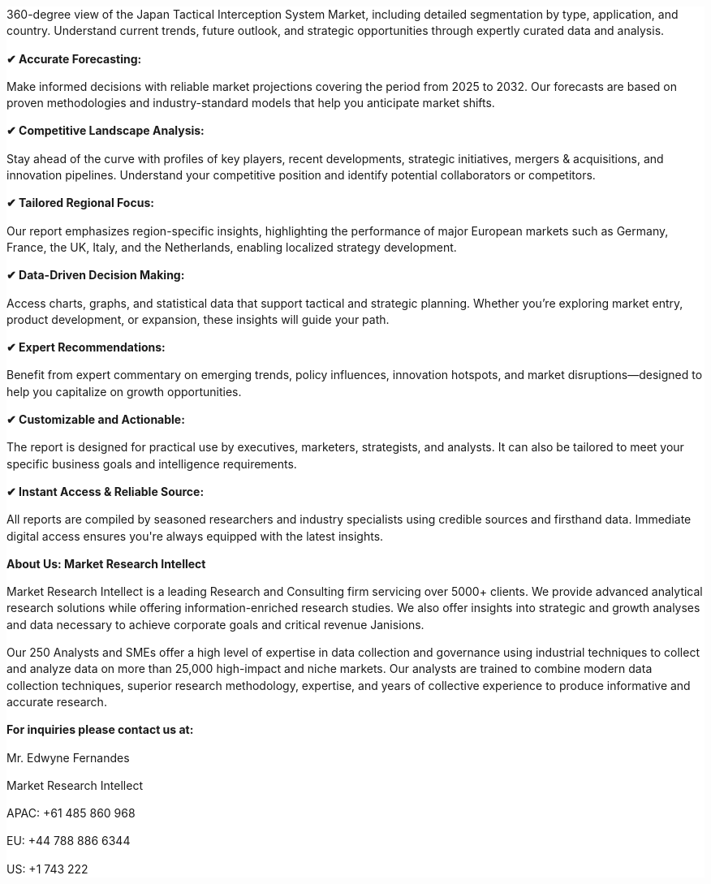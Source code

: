 360-degree view of the Japan Tactical Interception System Market, including detailed segmentation by type, application, and country. Understand current trends, future outlook, and strategic opportunities through expertly curated data and analysis.</p><p><strong>✔ Accurate Forecasting:</strong></p><p>Make informed decisions with reliable market projections covering the period from 2025 to 2032. Our forecasts are based on proven methodologies and industry-standard models that help you anticipate market shifts.</p><p><strong>✔ Competitive Landscape Analysis:</strong></p><p>Stay ahead of the curve with profiles of key players, recent developments, strategic initiatives, mergers &amp; acquisitions, and innovation pipelines. Understand your competitive position and identify potential collaborators or competitors.</p><p><strong>✔ Tailored Regional Focus:</strong></p><p>Our report emphasizes region-specific insights, highlighting the performance of major European markets such as Germany, France, the UK, Italy, and the Netherlands, enabling localized strategy development.</p><p><strong>✔ Data-Driven Decision Making:</strong></p><p>Access charts, graphs, and statistical data that support tactical and strategic planning. Whether you&rsquo;re exploring market entry, product development, or expansion, these insights will guide your path.</p><p><strong>✔ Expert Recommendations:</strong></p><p>Benefit from expert commentary on emerging trends, policy influences, innovation hotspots, and market disruptions&mdash;designed to help you capitalize on growth opportunities.</p><p><strong>✔ Customizable and Actionable:</strong></p><p>The report is designed for practical use by executives, marketers, strategists, and analysts. It can also be tailored to meet your specific business goals and intelligence requirements.</p><p><strong>✔ Instant Access &amp; Reliable Source:</strong></p><p>All reports are compiled by seasoned researchers and industry specialists using credible sources and firsthand data. Immediate digital access ensures you're always equipped with the latest insights.</p><p><strong><span class="font-[700]">About Us: Market Research Intellect</span></strong></p><p><span class="">Market Research Intellect is a leading Research and Consulting firm servicing over 5000+ clients. We provide advanced analytical research solutions while offering information-enriched research studies.&nbsp;</span>We also offer insights into strategic and growth analyses and data necessary to achieve corporate goals and critical revenue Janisions.</p><p><span class="">Our 250 Analysts and SMEs offer a high level of expertise in data collection and governance using industrial techniques to collect and analyze data on more than 25,000 high-impact and niche markets. Our analysts are trained to combine modern data collection techniques, superior research methodology, expertise, and years of collective experience to produce informative and accurate research.</span></p><p><strong>For inquiries please contact us at:</strong></p><p>Mr. Edwyne Fernandes</p><p>Market Research Intellect</p><p>APAC: +61 485 860 968</p><p>EU: +44 788 886 6344</p><p>US: +1 743 222